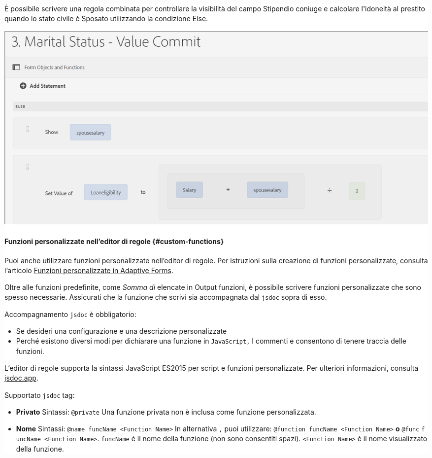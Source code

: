 È possibile scrivere una regola combinata per controllare la visibilità del campo Stipendio coniuge e calcolare l&#39;idoneità al prestito quando lo stato civile è Sposato utilizzando la condizione Else.

![write-rules-visual-editor-19](assets/write-rules-visual-editor-19-cc.png)




#### Funzioni personalizzate nell’editor di regole {#custom-functions}

Puoi anche utilizzare funzioni personalizzate nell’editor di regole. Per istruzioni sulla creazione di funzioni personalizzate, consulta l’articolo [Funzioni personalizzate in Adaptive Forms](/help/forms/create-and-use-custom-functions.md).

Oltre alle funzioni predefinite, come *Somma di* elencate in Output funzioni, è possibile scrivere funzioni personalizzate che sono spesso necessarie. Assicurati che la funzione che scrivi sia accompagnata dal `jsdoc` sopra di esso.

Accompagnamento `jsdoc` è obbligatorio:

* Se desideri una configurazione e una descrizione personalizzate
* Perché esistono diversi modi per dichiarare una funzione in `JavaScript,` I commenti e consentono di tenere traccia delle funzioni.

L’editor di regole supporta la sintassi JavaScript ES2015 per script e funzioni personalizzate.
Per ulteriori informazioni, consulta [jsdoc.app](https://jsdoc.app/).

Supportato `jsdoc` tag:

* **Privato**
Sintassi: `@private`
Una funzione privata non è inclusa come funzione personalizzata.

* **Nome**
Sintassi: `@name funcName <Function Name>`
In alternativa `,` puoi utilizzare: `@function funcName <Function Name>` **o** `@func` `funcName <Function Name>`.
  `funcName` è il nome della funzione (non sono consentiti spazi).
  `<Function Name>` è il nome visualizzato della funzione.
